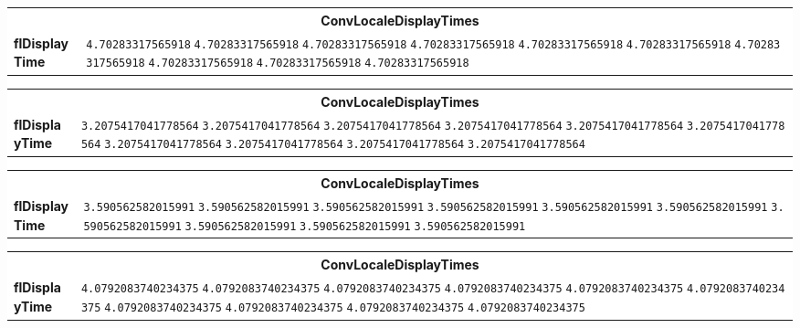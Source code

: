 
<table><tr><th colspan="100%">ConvLocaleDisplayTimes</th></tr><tr><td><b>flDisplayTime</b></td><td><code>4.70283317565918</code>
<code>4.70283317565918</code>
<code>4.70283317565918</code>
<code>4.70283317565918</code>
<code>4.70283317565918</code>
<code>4.70283317565918</code>
<code>4.70283317565918</code>
<code>4.70283317565918</code>
<code>4.70283317565918</code>
<code>4.70283317565918</code>
</td></tr></table>


<table><tr><th colspan="100%">ConvLocaleDisplayTimes</th></tr><tr><td><b>flDisplayTime</b></td><td><code>3.2075417041778564</code>
<code>3.2075417041778564</code>
<code>3.2075417041778564</code>
<code>3.2075417041778564</code>
<code>3.2075417041778564</code>
<code>3.2075417041778564</code>
<code>3.2075417041778564</code>
<code>3.2075417041778564</code>
<code>3.2075417041778564</code>
<code>3.2075417041778564</code>
</td></tr></table>


<table><tr><th colspan="100%">ConvLocaleDisplayTimes</th></tr><tr><td><b>flDisplayTime</b></td><td><code>3.590562582015991</code>
<code>3.590562582015991</code>
<code>3.590562582015991</code>
<code>3.590562582015991</code>
<code>3.590562582015991</code>
<code>3.590562582015991</code>
<code>3.590562582015991</code>
<code>3.590562582015991</code>
<code>3.590562582015991</code>
<code>3.590562582015991</code>
</td></tr></table>


<table><tr><th colspan="100%">ConvLocaleDisplayTimes</th></tr><tr><td><b>flDisplayTime</b></td><td><code>4.0792083740234375</code>
<code>4.0792083740234375</code>
<code>4.0792083740234375</code>
<code>4.0792083740234375</code>
<code>4.0792083740234375</code>
<code>4.0792083740234375</code>
<code>4.0792083740234375</code>
<code>4.0792083740234375</code>
<code>4.0792083740234375</code>
<code>4.0792083740234375</code>
</td></tr></table>
